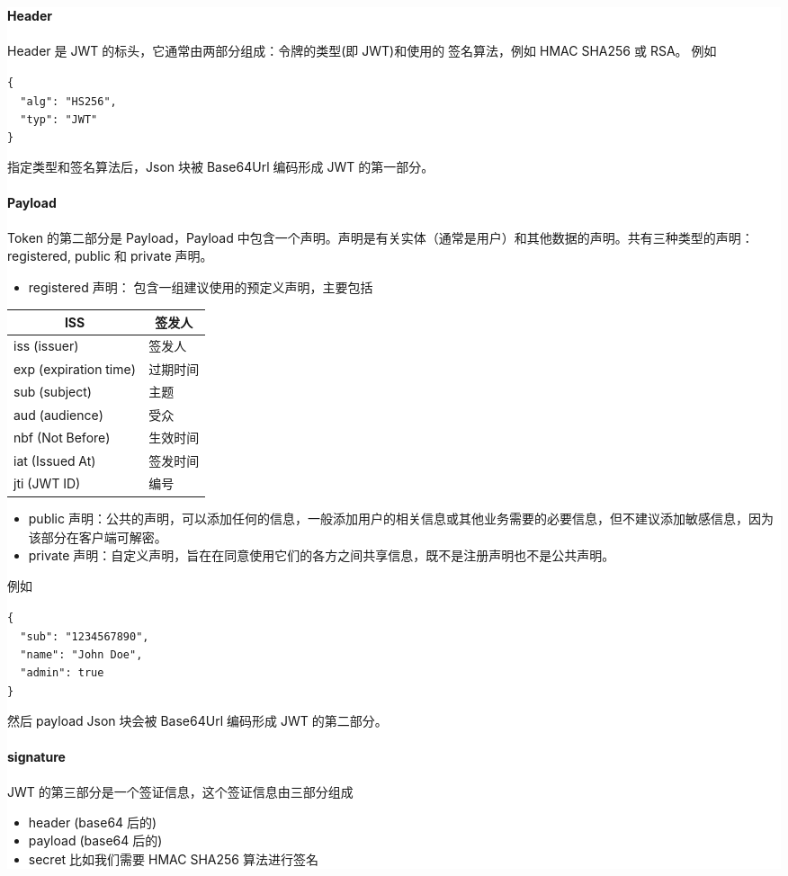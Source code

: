 #### Header

Header 是 JWT 的标头，它通常由两部分组成：令牌的类型(即 JWT)和使用的 签名算法，例如 HMAC SHA256 或 RSA。
例如

```
{
  "alg": "HS256",
  "typ": "JWT"
}
```

指定类型和签名算法后，Json 块被 Base64Url 编码形成 JWT 的第一部分。

#### Payload

Token 的第二部分是 Payload，Payload 中包含一个声明。声明是有关实体（通常是用户）和其他数据的声明。共有三种类型的声明：registered, public 和 private 声明。

- registered 声明： 包含一组建议使用的预定义声明，主要包括

| ISS                   | 签发人   |
| --------------------- | -------- |
| iss (issuer)          | 签发人   |
| exp (expiration time) | 过期时间 |
| sub (subject)         | 主题     |
| aud (audience)        | 受众     |
| nbf (Not Before)      | 生效时间 |
| iat (Issued At)       | 签发时间 |
| jti (JWT ID)          | 编号     |

- public 声明：公共的声明，可以添加任何的信息，一般添加用户的相关信息或其他业务需要的必要信息，但不建议添加敏感信息，因为该部分在客户端可解密。
- private 声明：自定义声明，旨在在同意使用它们的各方之间共享信息，既不是注册声明也不是公共声明。

例如

```
{
  "sub": "1234567890",
  "name": "John Doe",
  "admin": true
}
```

然后 payload Json 块会被 Base64Url 编码形成 JWT 的第二部分。

#### signature

JWT 的第三部分是一个签证信息，这个签证信息由三部分组成

- header (base64 后的)
- payload (base64 后的)
- secret
  比如我们需要 HMAC SHA256 算法进行签名
